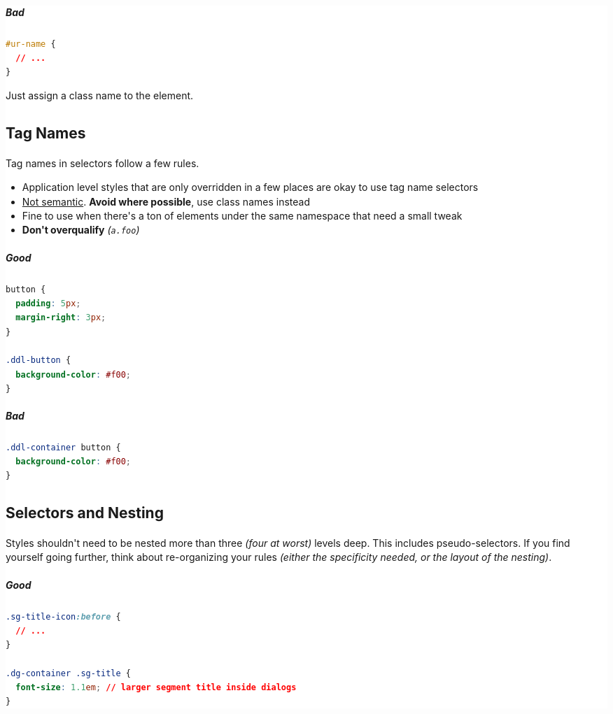 ##### Bad

```css
#ur-name {
  // ...
}
```

Just assign a class name to the element.

## Tag Names

Tag names in selectors follow a few rules.

- Application level styles that are only overridden in a few places are okay to use tag name selectors
- [Not semantic][2]. **Avoid where possible**, use class names instead
- Fine to use when there's a ton of elements under the same namespace that need a small tweak
- **Don't overqualify** _(`a.foo`)_

##### Good

```css
button {
  padding: 5px;
  margin-right: 3px;
}

.ddl-button {
  background-color: #f00;
}
```

##### Bad

```css
.ddl-container button {
  background-color: #f00;
}
```

## Selectors and Nesting

Styles shouldn't need to be nested more than three _(four at worst)_ levels deep. This includes pseudo-selectors. If you find yourself going further, think about re-organizing your rules _(either the specificity needed, or the layout of the nesting)_.

##### Good

```css
.sg-title-icon:before {
  // ...
}

.dg-container .sg-title {
  font-size: 1.1em; // larger segment title inside dialogs
}
```


[1]: http://css-tricks.com/bad-code-dogmatism-etc/ "Bad Code, Dogmatism, etc"
[2]: http://smacss.com/ "SMACSS modular CSS architecture"
[3]: https://github.com/bevacqua/css/issues "bevacqua/css Issues on GitHub"
[4]: http://necolas.github.io/normalize.css/ "A modern, HTML5-ready alternative to CSS resets"
[5]: http://bradfrostweb.com/blog/mobile/the-many-faces-of-mobile-first/ "The Many Faces of Mobile First"